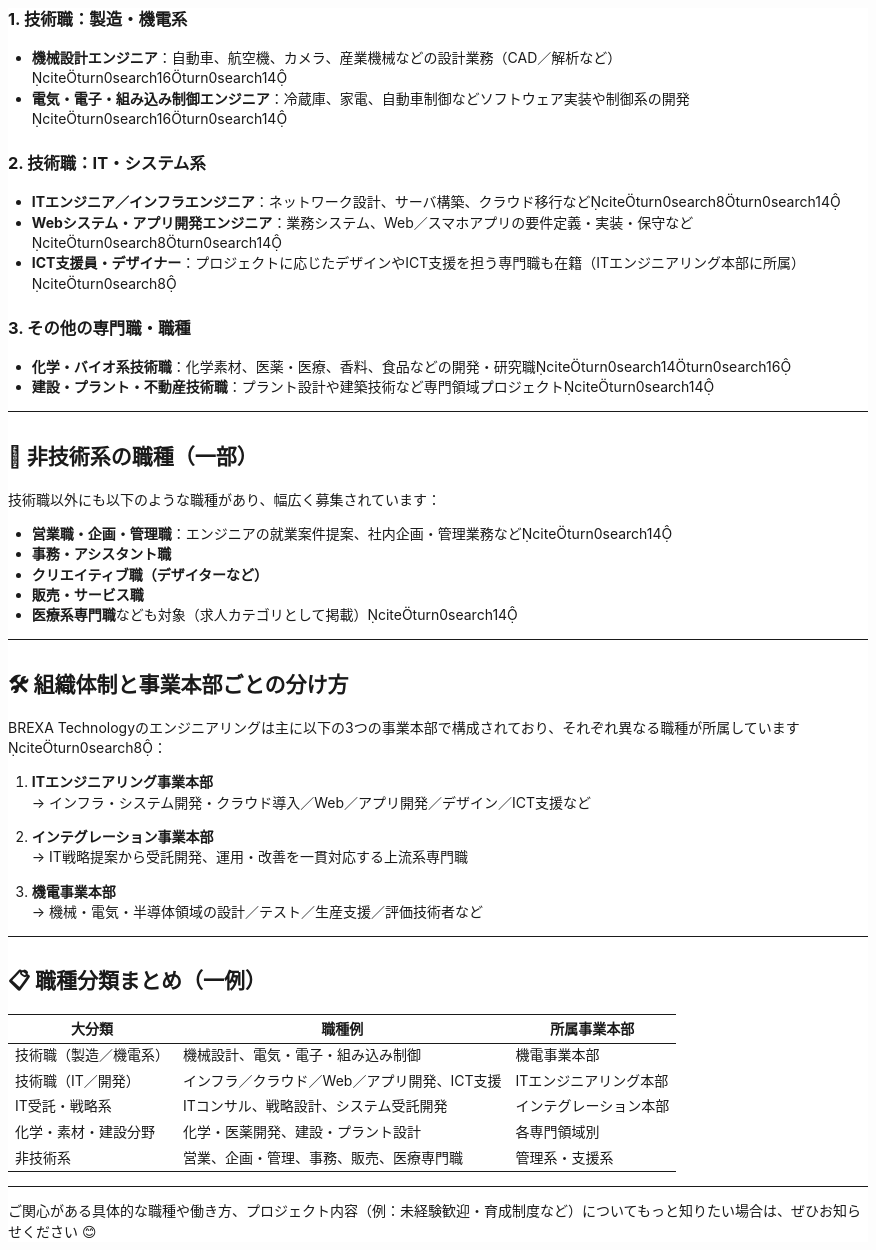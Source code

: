 ### 1. 技術職：製造・機電系
- **機械設計エンジニア**：自動車、航空機、カメラ、産業機械などの設計業務（CAD／解析など）citeturn0search16turn0search14  
- **電気・電子・組み込み制御エンジニア**：冷蔵庫、家電、自動車制御などソフトウェア実装や制御系の開発citeturn0search16turn0search14  

### 2. 技術職：IT・システム系
- **ITエンジニア／インフラエンジニア**：ネットワーク設計、サーバ構築、クラウド移行などciteturn0search8turn0search14  
- **Webシステム・アプリ開発エンジニア**：業務システム、Web／スマホアプリの要件定義・実装・保守などciteturn0search8turn0search14  
- **ICT支援員・デザイナー**：プロジェクトに応じたデザインやICT支援を担う専門職も在籍（ITエンジニアリング本部に所属）citeturn0search8  

### 3. その他の専門職・職種
- **化学・バイオ系技術職**：化学素材、医薬・医療、香料、食品などの開発・研究職citeturn0search14turn0search16  
- **建設・プラント・不動産技術職**：プラント設計や建築技術など専門領域プロジェクトciteturn0search14  

---

## 🔧 非技術系の職種（一部）

技術職以外にも以下のような職種があり、幅広く募集されています：

- **営業職・企画・管理職**：エンジニアの就業案件提案、社内企画・管理業務などciteturn0search14  
- **事務・アシスタント職**  
- **クリエイティブ職（デザイターなど）**  
- **販売・サービス職**  
- **医療系専門職**なども対象（求人カテゴリとして掲載）citeturn0search14  

---

## 🛠 組織体制と事業本部ごとの分け方

BREXA Technologyのエンジニアリングは主に以下の3つの事業本部で構成されており、それぞれ異なる職種が所属していますciteturn0search8：

1. **ITエンジニアリング事業本部**  
   → インフラ・システム開発・クラウド導入／Web／アプリ開発／デザイン／ICT支援など  

2. **インテグレーション事業本部**  
   → IT戦略提案から受託開発、運用・改善を一貫対応する上流系専門職  

3. **機電事業本部**  
   → 機械・電気・半導体領域の設計／テスト／生産支援／評価技術者など  

---

## 📋 職種分類まとめ（一例）

| 大分類       | 職種例                                    | 所属事業本部           |
|--------------|------------------------------------------|------------------------|
| 技術職（製造／機電系） | 機械設計、電気・電子・組み込み制御       | 機電事業本部           |
| 技術職（IT／開発）     | インフラ／クラウド／Web／アプリ開発、ICT支援 | ITエンジニアリング本部 |
| IT受託・戦略系         | ITコンサル、戦略設計、システム受託開発      | インテグレーション本部 |
| 化学・素材・建設分野   | 化学・医薬開発、建設・プラント設計         | 各専門領域別           |
| 非技術系               | 営業、企画・管理、事務、販売、医療専門職     | 管理系・支援系         |

---

ご関心がある具体的な職種や働き方、プロジェクト内容（例：未経験歓迎・育成制度など）についてもっと知りたい場合は、ぜひお知らせください 😊
